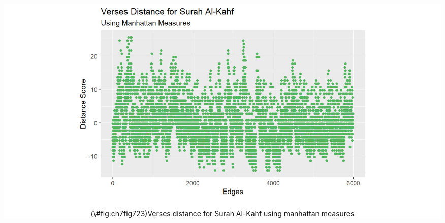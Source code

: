 <div class="figure" style="text-align: center">
<img src="10-Ch7TextNetAnal_files/figure-html/ch7fig723-1.png" alt="Verses distance for Surah Al-Kahf using manhattan measures" width="576" />
<p class="caption">(\#fig:ch7fig723)Verses distance for Surah Al-Kahf using manhattan measures</p>
</div>


<div class="figure" style="text-align: center">